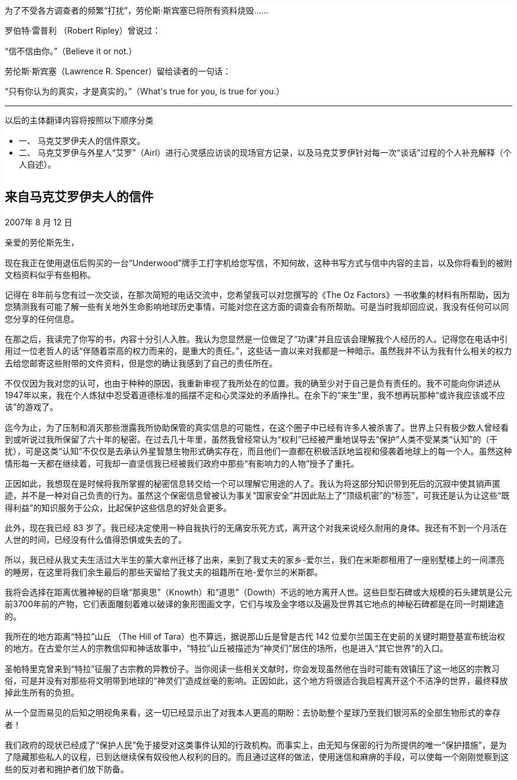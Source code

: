 
为了不受各方调查者的频繁“打扰”，劳伦斯·斯宾塞已将所有资料烧毁……

罗伯特·雷普利 （Robert Ripley）曾说过：

“信不信由你。”（Believe it or not.）

劳伦斯·斯宾塞（Lawrence R. Spencer）留给读者的一句话：

“只有你认为的真实，才是真实的。”（What's true for you, is true for you.）

---

以后的主体翻译内容将按照以下顺序分类

- 一、 马克艾罗伊夫人的信件原文。
- 二、 马克艾罗伊与外星人“艾罗”（Airl）进行心灵感应访谈的现场官方记录，以及马克艾罗伊针对每一次“谈话”过程的个人补充解释（个人自述）。

## 来自马克艾罗伊夫人的信件

2007年 8 月 12 日

亲爱的劳伦斯先生，

现在我正在使用退伍后购买的一台“Underwood”牌手工打字机给您写信，不知何故，这种书写方式与信中内容的主旨，以及你将看到的被附文档资料似乎有些相称。

记得在 8年前与您有过一次交谈，在那次简短的电话交流中，您希望我可以对您撰写的《The Oz  Factors》一书收集的材料有所帮助，因为您猜测我有可能了解一些有关地外生命影响地球历史事情，可能对您在这方面的调查会有所帮助。可是当时我却回应说，我没有任何可以同您分享的任何信息。

在那之后，我读完了你写的书，内容十分引人入胜。我认为您显然是一位做足了“功课”并且应该会理解我个人经历的人。记得您在电话中引用过一位老哲人的话“伴随着崇高的权力而来的，是重大的责任。”，这些话一直以来对我都是一种暗示。虽然我并不认为我有什么相关的权力去给您邮寄这些附带的文件资料，但是您的确让我感到了自己的责任所在。

不仅仅因为我对您的认可，也由于种种的原因，我重新审视了我所处在的位置。我的确至少对于自己是负有责任的。我不可能向你讲述从 1947年以来，我在个人炼狱中忍受着道德标准的摇摆不定和心灵深处的矛盾挣扎。在余下的“来生”里，我不想再玩那种“或许我应该或不应该”的游戏了。

迄今为止，为了压制和消灭那些泄露我所协助保管的真实信息的可能性，在这个圈子中已经有许多人被杀害了。世界上只有极少数人曾经看到或听说过我所保留了六十年的秘密。在过去几十年里，虽然我曾经常认为“权利”已经被严重地误导去“保护”人类不受某类“认知”的（干扰），可是这类“认知”不仅仅是去承认外星智慧生物形式确实存在，而且他们一直都在积极活跃地监视和侵袭着地球上的每一个人。虽然这种情形每一天都在继续着，可我却一直坚信我已经被我们政府中那些“有影响力的人物”授予了重托。

正因如此，我想现在是时候将我所掌握的秘密信息转交给一个可以理解它用途的人了。我认为将这部分知识带到死后的沉寂中使其销声匿迹，并不是一种对自己负责的行为。虽然这个保密信息曾被认为事关“国家安全”并因此贴上了“顶级机密”的“标签”，可我还是认为让这些“既得利益”的知识服务于公众，比起保护这些信息的好处会更多。

此外，现在我已经 83 岁了。我已经决定使用一种自我执行的无痛安乐死方式，离开这个对我来说经久耐用的身体。我还有不到一个月活在人世的时间，已经没有什么值得恐惧或失去的了。

所以，我已经从我丈夫生活过大半生的蒙大拿州迁移了出来，来到了我丈夫的家乡-爱尔兰，我们在米斯郡租用了一座别墅楼上的一间漂亮的睡房，在这里将我们余生最后的那些天留给了我丈夫的祖籍所在地-爱尔兰的米斯郡。

我将会选择在距离优雅神秘的巨墩“那奥思”（Knowth）和“道思”（Dowth）不远的地方离开人世。这些巨型石碑或大规模的石头建筑是公元前3700年前的产物，它们表面雕刻着难以破译的象形图画文字，它们与埃及金字塔以及遍及世界其它地点的神秘石碑都是在同一时期建造的。

我所在的地方距离“特拉”山丘 （The Hill of Tara）也不算远，据说那山丘是曾是古代 142 位爱尔兰国王在史前的关键时期登基宣布统治权的地方。在古爱尔兰人的宗教信仰和神话故事中，“特拉”山丘被描述为“神灵们”居住的场所，也是进入“其它世界”的入口。

圣帕特里克曾来到“特拉”征服了古宗教的异教份子。当你阅读一些相关文献时，你会发现虽然他在当时可能有效镇压了这一地区的宗教习俗，可是并没有对那些将文明带到地球的“神灵们”造成丝毫的影响。正因如此，这个地方将很适合我启程离开这个不洁净的世界，最终释放掉此生所有的负担。

从一个显而易见的后知之明视角来看，这一切已经显示出了对我本人更高的期盼：去协助整个星球乃至我们银河系的全部生物形式的幸存者！

我们政府的现状已经成了“保护人民”免于接受对这类事件认知的行政机构。而事实上，由无知与保密的行为所提供的唯一“保护措施”，是为了隐藏那些私人的议程，已到达继续保有奴役他人权利的目的。而且通过这样的做法，使用迷信和麻痹的手段，可以使每一个刚刚觉察到这些的反对者和拥护者们放下防备。
